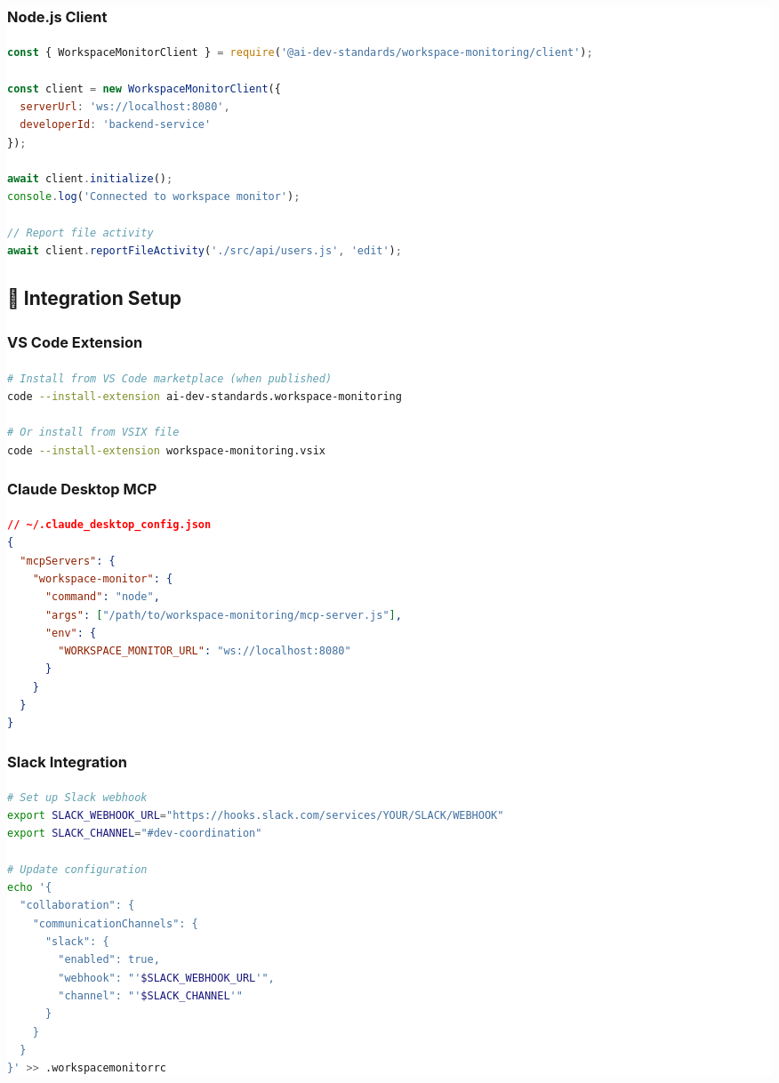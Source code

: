 ### Node.js Client

```javascript
const { WorkspaceMonitorClient } = require('@ai-dev-standards/workspace-monitoring/client');

const client = new WorkspaceMonitorClient({
  serverUrl: 'ws://localhost:8080',
  developerId: 'backend-service'
});

await client.initialize();
console.log('Connected to workspace monitor');

// Report file activity
await client.reportFileActivity('./src/api/users.js', 'edit');
```

## 🔌 Integration Setup

### VS Code Extension

```bash
# Install from VS Code marketplace (when published)
code --install-extension ai-dev-standards.workspace-monitoring

# Or install from VSIX file
code --install-extension workspace-monitoring.vsix
```

### Claude Desktop MCP

```json
// ~/.claude_desktop_config.json
{
  "mcpServers": {
    "workspace-monitor": {
      "command": "node",
      "args": ["/path/to/workspace-monitoring/mcp-server.js"],
      "env": {
        "WORKSPACE_MONITOR_URL": "ws://localhost:8080"
      }
    }
  }
}
```

### Slack Integration

```bash
# Set up Slack webhook
export SLACK_WEBHOOK_URL="https://hooks.slack.com/services/YOUR/SLACK/WEBHOOK"
export SLACK_CHANNEL="#dev-coordination"

# Update configuration
echo '{
  "collaboration": {
    "communicationChannels": {
      "slack": {
        "enabled": true,
        "webhook": "'$SLACK_WEBHOOK_URL'",
        "channel": "'$SLACK_CHANNEL'"
      }
    }
  }
}' >> .workspacemonitorrc
```